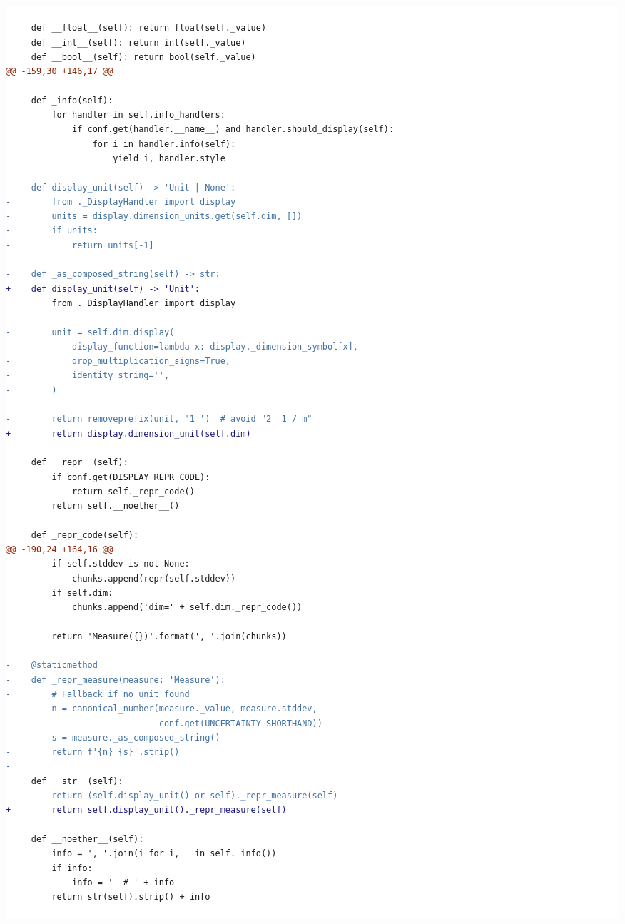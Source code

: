 ```diff
 
     def __float__(self): return float(self._value)
     def __int__(self): return int(self._value)
     def __bool__(self): return bool(self._value)
@@ -159,30 +146,17 @@
 
     def _info(self):
         for handler in self.info_handlers:
             if conf.get(handler.__name__) and handler.should_display(self):
                 for i in handler.info(self):
                     yield i, handler.style
 
-    def display_unit(self) -> 'Unit | None':
-        from ._DisplayHandler import display
-        units = display.dimension_units.get(self.dim, [])
-        if units:
-            return units[-1]
-
-    def _as_composed_string(self) -> str:
+    def display_unit(self) -> 'Unit':
         from ._DisplayHandler import display
-
-        unit = self.dim.display(
-            display_function=lambda x: display._dimension_symbol[x],
-            drop_multiplication_signs=True,
-            identity_string='',
-        )
-
-        return removeprefix(unit, '1 ')  # avoid "2  1 / m"
+        return display.dimension_unit(self.dim)
 
     def __repr__(self):
         if conf.get(DISPLAY_REPR_CODE):
             return self._repr_code()
         return self.__noether__()
 
     def _repr_code(self):
@@ -190,24 +164,16 @@
         if self.stddev is not None:
             chunks.append(repr(self.stddev))
         if self.dim:
             chunks.append('dim=' + self.dim._repr_code())
 
         return 'Measure({})'.format(', '.join(chunks))
 
-    @staticmethod
-    def _repr_measure(measure: 'Measure'):
-        # Fallback if no unit found
-        n = canonical_number(measure._value, measure.stddev,
-                             conf.get(UNCERTAINTY_SHORTHAND))
-        s = measure._as_composed_string()
-        return f'{n} {s}'.strip()
-
     def __str__(self):
-        return (self.display_unit() or self)._repr_measure(self)
+        return self.display_unit()._repr_measure(self)
 
     def __noether__(self):
         info = ', '.join(i for i, _ in self._info())
         if info:
             info = '  # ' + info
         return str(self).strip() + info
 
```